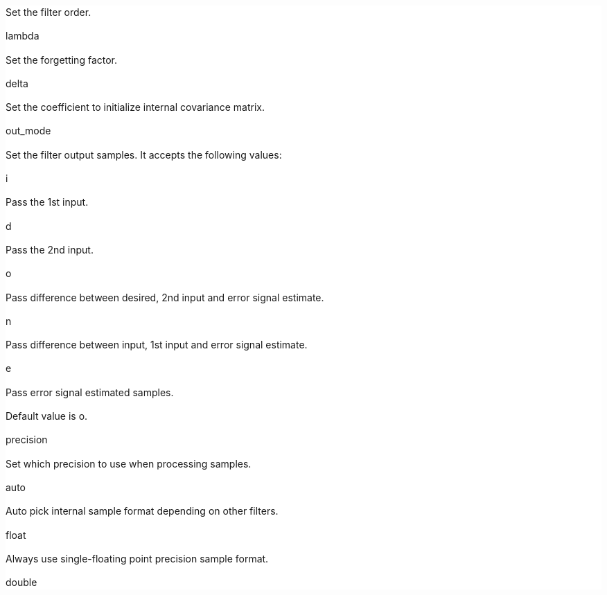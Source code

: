 
Set the filter order.

lambda

    

Set the forgetting factor.

delta

    

Set the coefficient to initialize internal covariance matrix.

out_mode

    

Set the filter output samples. It accepts the following values:

i

    

Pass the 1st input.

d

    

Pass the 2nd input.

o

    

Pass difference between desired, 2nd input and error signal estimate.

n

    

Pass difference between input, 1st input and error signal estimate.

e

    

Pass error signal estimated samples.

Default value is o.

precision

    

Set which precision to use when processing samples.

auto

    

Auto pick internal sample format depending on other filters.

float

    

Always use single-floating point precision sample format.

double
